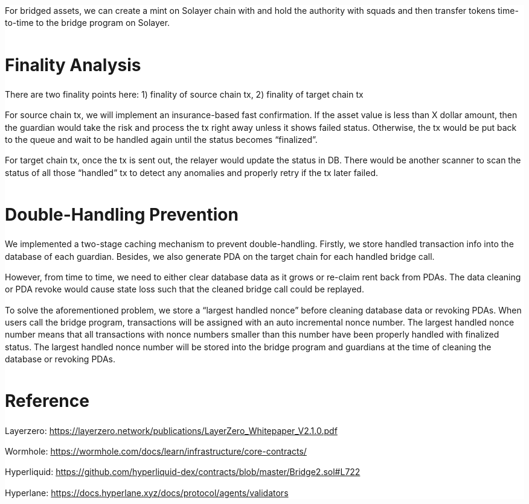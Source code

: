For bridged assets, we can create a mint on Solayer chain with and hold the authority with squads and then transfer tokens time-to-time to the bridge program on Solayer.

# Finality Analysis

There are two finality points here: 1) finality of source chain tx, 2) finality of target chain tx

For source chain tx, we will implement an insurance-based fast confirmation. If the asset value is less than X dollar amount, then the guardian would take the risk and process the tx right away unless it shows failed status. Otherwise, the tx would be put back to the queue and wait to be handled again until the status becomes “finalized”.

For target chain tx, once the tx is sent out, the relayer would update the status in DB. There would be another scanner to scan the status of all those “handled” tx to detect any anomalies and properly retry if the tx later failed.

# Double-Handling Prevention

We implemented a two-stage caching mechanism to prevent double-handling. Firstly, we store handled transaction info into the database of each guardian. Besides, we also generate PDA on the target chain for each handled bridge call.

However, from time to time, we need to either clear database data as it grows or re-claim rent back from PDAs. The data cleaning or PDA revoke would cause state loss such that the cleaned bridge call could be replayed.

To solve the aforementioned problem, we store a “largest handled nonce” before cleaning database data or revoking PDAs. When users call the bridge program, transactions will be assigned with an auto incremental nonce number. The largest handled nonce number means that all transactions with nonce numbers smaller than this number have been properly handled with finalized status. The largest handled nonce number will be stored into the bridge program and guardians at the time of cleaning the database or revoking PDAs.

# Reference

Layerzero: https://layerzero.network/publications/LayerZero_Whitepaper_V2.1.0.pdf

Wormhole: https://wormhole.com/docs/learn/infrastructure/core-contracts/

Hyperliquid: https://github.com/hyperliquid-dex/contracts/blob/master/Bridge2.sol#L722

Hyperlane: https://docs.hyperlane.xyz/docs/protocol/agents/validators
